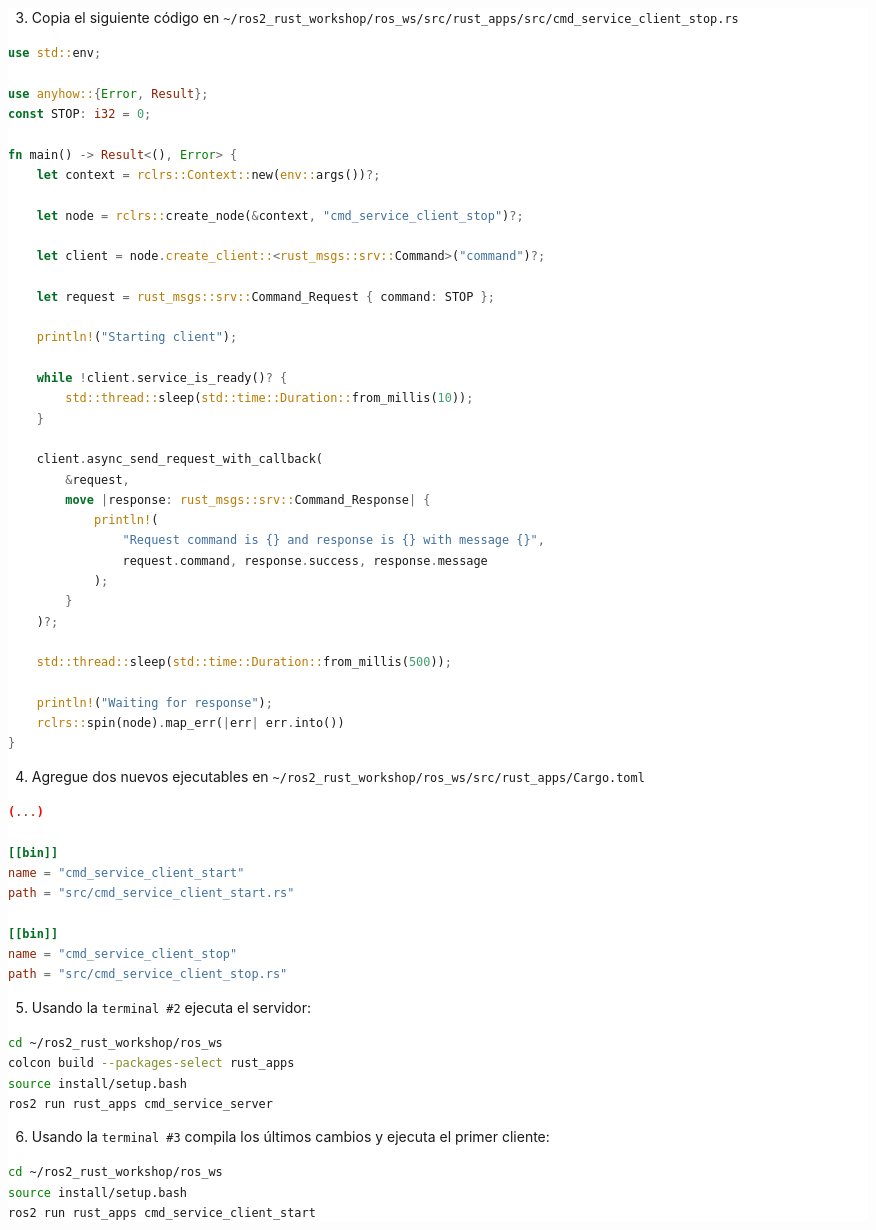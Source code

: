3. Copia el siguiente código en `~/ros2_rust_workshop/ros_ws/src/rust_apps/src/cmd_service_client_stop.rs`
```rust
use std::env;

use anyhow::{Error, Result};
const STOP: i32 = 0;

fn main() -> Result<(), Error> {
    let context = rclrs::Context::new(env::args())?;

    let node = rclrs::create_node(&context, "cmd_service_client_stop")?;

    let client = node.create_client::<rust_msgs::srv::Command>("command")?;

    let request = rust_msgs::srv::Command_Request { command: STOP };

    println!("Starting client");

    while !client.service_is_ready()? {
        std::thread::sleep(std::time::Duration::from_millis(10));
    }

    client.async_send_request_with_callback(
        &request,
        move |response: rust_msgs::srv::Command_Response| {
            println!(
                "Request command is {} and response is {} with message {}",
                request.command, response.success, response.message
            );
        }
    )?;

    std::thread::sleep(std::time::Duration::from_millis(500));

    println!("Waiting for response");
    rclrs::spin(node).map_err(|err| err.into())
}
```
4. Agregue dos nuevos ejecutables en `~/ros2_rust_workshop/ros_ws/src/rust_apps/Cargo.toml`

```toml
(...)

[[bin]]
name = "cmd_service_client_start"
path = "src/cmd_service_client_start.rs"

[[bin]]
name = "cmd_service_client_stop"
path = "src/cmd_service_client_stop.rs"
```
5. Usando la `terminal #2` ejecuta el servidor:
```bash
cd ~/ros2_rust_workshop/ros_ws
colcon build --packages-select rust_apps
source install/setup.bash
ros2 run rust_apps cmd_service_server
```
6. Usando la `terminal #3` compila los últimos cambios y ejecuta el primer cliente:
```bash
cd ~/ros2_rust_workshop/ros_ws
source install/setup.bash
ros2 run rust_apps cmd_service_client_start
```
